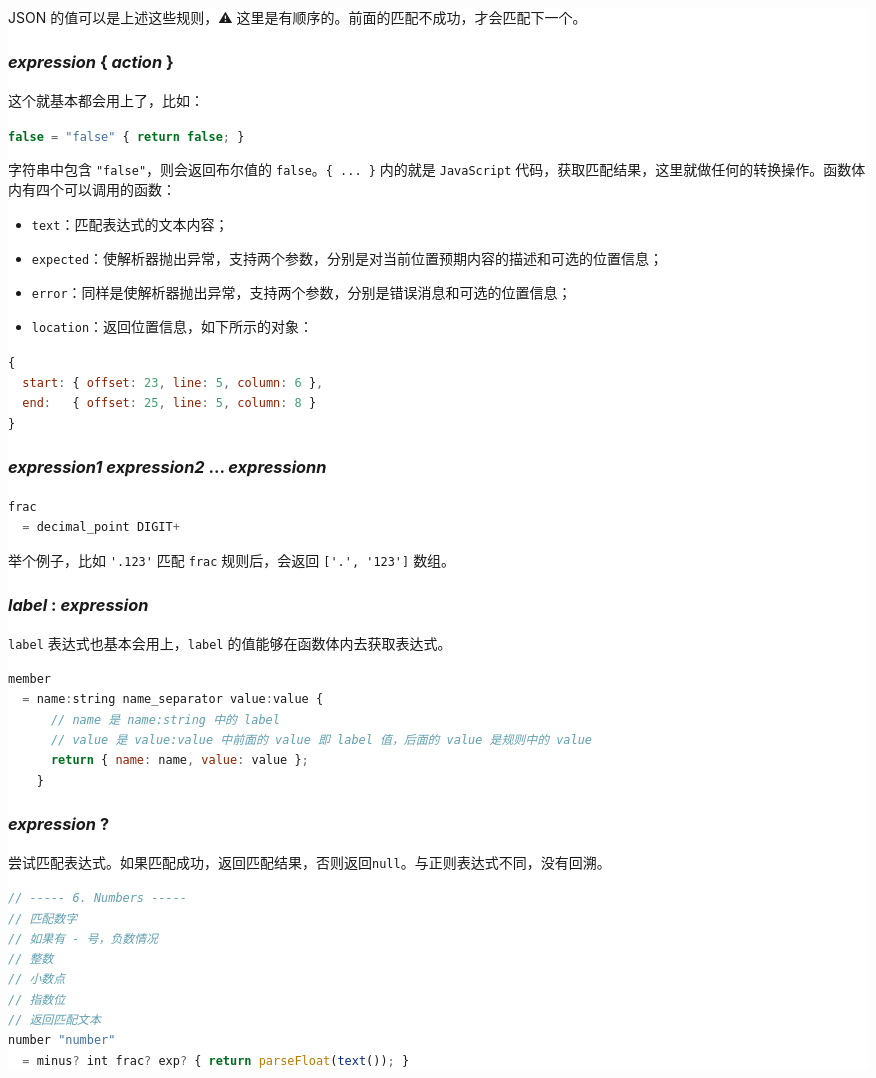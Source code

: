 JSON 的值可以是上述这些规则，⚠️ 这里是有顺序的。前面的匹配不成功，才会匹配下一个。

### *expression* **{** *action* **}**

这个就基本都会用上了，比如：

```js
false = "false" { return false; }
```

字符串中包含 `"false"`，则会返回布尔值的 `false`。`{ ... }` 内的就是 `JavaScript` 代码，获取匹配结果，这里就做任何的转换操作。函数体内有四个可以调用的函数：

- `text`：匹配表达式的文本内容；

- `expected`：使解析器抛出异常，支持两个参数，分别是对当前位置预期内容的描述和可选的位置信息；
- `error`：同样是使解析器抛出异常，支持两个参数，分别是错误消息和可选的位置信息；
- `location`：返回位置信息，如下所示的对象：

```js
{
  start: { offset: 23, line: 5, column: 6 },
  end:   { offset: 25, line: 5, column: 8 }
}
```

### *expression1* *expression2* **...** *expressionn*

```js
frac
  = decimal_point DIGIT+
```

举个例子，比如 `'.123'` 匹配 `frac` 规则后，会返回 `['.', '123']` 数组。

### *label* **:** *expression*

`label` 表达式也基本会用上，`label` 的值能够在函数体内去获取表达式。

```js
member
  = name:string name_separator value:value {
      // name 是 name:string 中的 label
      // value 是 value:value 中前面的 value 即 label 值，后面的 value 是规则中的 value
      return { name: name, value: value };
    }
```

### *expression* **?**

尝试匹配表达式。如果匹配成功，返回匹配结果，否则返回`null`。与正则表达式不同，没有回溯。

```js
// ----- 6. Numbers -----
// 匹配数字
// 如果有 - 号，负数情况
// 整数
// 小数点
// 指数位
// 返回匹配文本
number "number"
  = minus? int frac? exp? { return parseFloat(text()); }
```
